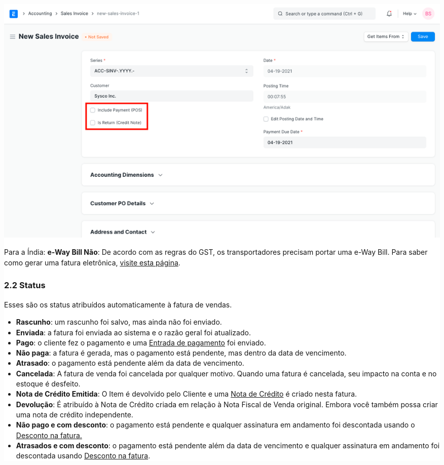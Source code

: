 ![Opções de PDV e notas de crédito](/files/pos-and-credit-note-in-sales-invoice.png)


Para a Índia:
**e-Way Bill Não**: De acordo com as regras do GST, os transportadores precisam portar uma e-Way Bill. Para saber como gerar uma fatura eletrônica, [visite esta página](/docs/pt/regional/india/auto-generate-e-way-bill-JSON).


### 2.2 Status


Esses são os status atribuídos automaticamente à fatura de vendas.


* **Rascunho**: um rascunho foi salvo, mas ainda não foi enviado.
* **Enviada**: a fatura foi enviada ao sistema e o razão geral foi atualizado.
* **Pago**: o cliente fez o pagamento e uma [Entrada de pagamento](/docs/pt/accounts/payment-entry) foi enviado.
* **Não paga**: a fatura é gerada, mas o pagamento está pendente, mas dentro da data de vencimento.
* **Atrasado**: o pagamento está pendente além da data de vencimento.
* **Cancelada**: A fatura de venda foi cancelada por qualquer motivo. Quando uma fatura é cancelada, seu impacto na conta e no estoque é desfeito.
* **Nota de Crédito Emitida**: O Item é devolvido pelo Cliente e uma [Nota de Crédito](/docs/pt/accounts/credit-note) é criado nesta fatura.
* **Devolução**: É atribuído à Nota de Crédito criada em relação à Nota Fiscal de Venda original. Embora você também possa criar uma nota de crédito independente.
* **Não pago e com desconto**: o pagamento está pendente e qualquer assinatura em andamento foi descontada usando o [Desconto na fatura.](/docs/pt/accounts/invoice_discounting)
* **Atrasados ​​e com desconto**: o pagamento está pendente além da data de vencimento e qualquer assinatura em andamento foi descontada usando [Desconto na fatura](/docs/pt/accounts/invoice_discounting).
